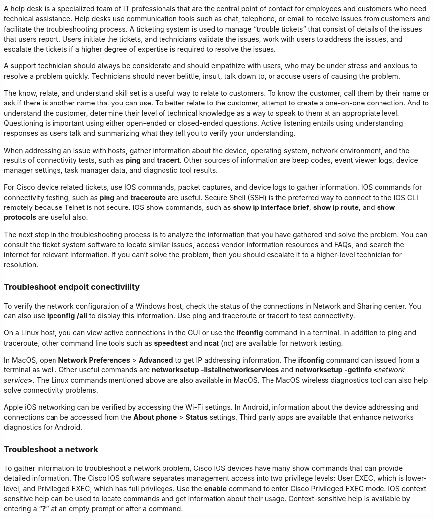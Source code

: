 A help desk is a specialized team of IT professionals that are the central point of contact for employees and customers who need technical assistance. Help desks use communication tools such as chat, telephone, or email to receive issues from customers and facilitate the troubleshooting process. A ticketing system is used to manage “trouble tickets” that consist of details of the issues that users report. Users initiate the tickets, and technicians validate the issues, work with users to address the issues, and escalate the tickets if a higher degree of expertise is required to resolve the issues.

A support technician should always be considerate and should empathize with users, who may be under stress and anxious to resolve a problem quickly. Technicians should never belittle, insult, talk down to, or accuse users of causing the problem.

The know, relate, and understand skill set is a useful way to relate to customers. To know the customer, call them by their name or ask if there is another name that you can use. To better relate to the customer, attempt to create a one-on-one connection. And to understand the customer, determine their level of technical knowledge as a way to speak to them at an appropriate level. Questioning is important using either open-ended or closed-ended questions. Active listening entails using understanding responses as users talk and summarizing what they tell you to verify your understanding.

When addressing an issue with hosts, gather information about the device, operating system, network environment, and the results of connectivity tests, such as **ping** and **tracert**. Other sources of information are beep codes, event viewer logs, device manager settings, task manager data, and diagnostic tool results.

For Cisco device related tickets, use IOS commands, packet captures, and device logs to gather information. IOS commands for connectivity testing, such as **ping** and **traceroute** are useful. Secure Shell (SSH) is the preferred way to connect to the IOS CLI remotely because Telnet is not secure. IOS show commands, such as **show ip interface brief**, **show ip route**, and **show protocols** are useful also.

The next step in the troubleshooting process is to analyze the information that you have gathered and solve the problem. You can consult the ticket system software to locate similar issues, access vendor information resources and FAQs, and search the internet for relevant information. If you can’t solve the problem, then you should escalate it to a higher-level technician for resolution.
### Troubleshoot endpoit conectivility ###
To verify the network configuration of a Windows host, check the status of the connections in Network and Sharing center. You can also use **ipconfig /all** to display this information. Use ping and traceroute or tracert to test connectivity.

On a Linux host, you can view active connections in the GUI or use the **ifconfig** command in a terminal. In addition to ping and traceroute, other command line tools such as **speedtest** and **ncat** (nc) are available for network testing.

In MacOS, open **Network Preferences** > **Advanced** to get IP addressing information. The **ifconfig** command can issued from a terminal as well. Other useful commands are **networksetup -listallnetworkservices** and **networksetup -getinfo <**_network service_**>**. The Linux commands mentioned above are also available in MacOS. The MacOS wireless diagnostics tool can also help solve connectivity problems.

Apple iOS networking can be verified by accessing the Wi-Fi settings. In Android, information about the device addressing and connections can be accessed from the **About phone** > **Status** settings. Third party apps are available that enhance networks diagnostics for Android.
### Troubleshoot a network ###
To gather information to troubleshoot a network problem, Cisco IOS devices have many show commands that can provide detailed information. The Cisco IOS software separates management access into two privilege levels: User EXEC, which is lower-level, and Privileged EXEC, which has full privileges. Use the **enable** command to enter Cisco Privileged EXEC mode. IOS context sensitive help can be used to locate commands and get information about their usage. Context-sensitive help is available by entering a “**?**” at an empty prompt or after a command.
